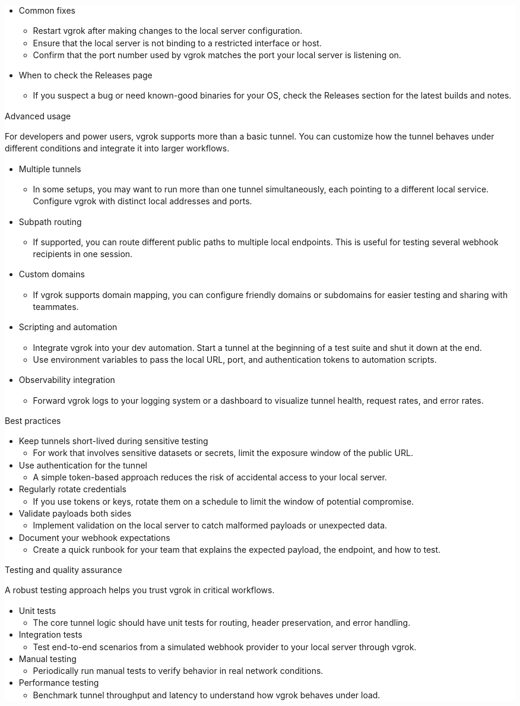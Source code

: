 - Common fixes
  - Restart vgrok after making changes to the local server configuration.
  - Ensure that the local server is not binding to a restricted interface or host.
  - Confirm that the port number used by vgrok matches the port your local server is listening on.

- When to check the Releases page
  - If you suspect a bug or need known-good binaries for your OS, check the Releases section for the latest builds and notes.

Advanced usage

For developers and power users, vgrok supports more than a basic tunnel. You can customize how the tunnel behaves under different conditions and integrate it into larger workflows.

- Multiple tunnels
  - In some setups, you may want to run more than one tunnel simultaneously, each pointing to a different local service. Configure vgrok with distinct local addresses and ports.

- Subpath routing
  - If supported, you can route different public paths to multiple local endpoints. This is useful for testing several webhook recipients in one session.

- Custom domains
  - If vgrok supports domain mapping, you can configure friendly domains or subdomains for easier testing and sharing with teammates.

- Scripting and automation
  - Integrate vgrok into your dev automation. Start a tunnel at the beginning of a test suite and shut it down at the end.
  - Use environment variables to pass the local URL, port, and authentication tokens to automation scripts.

- Observability integration
  - Forward vgrok logs to your logging system or a dashboard to visualize tunnel health, request rates, and error rates.

Best practices

- Keep tunnels short-lived during sensitive testing
  - For work that involves sensitive datasets or secrets, limit the exposure window of the public URL.
- Use authentication for the tunnel
  - A simple token-based approach reduces the risk of accidental access to your local server.
- Regularly rotate credentials
  - If you use tokens or keys, rotate them on a schedule to limit the window of potential compromise.
- Validate payloads both sides
  - Implement validation on the local server to catch malformed payloads or unexpected data.
- Document your webhook expectations
  - Create a quick runbook for your team that explains the expected payload, the endpoint, and how to test.

Testing and quality assurance

A robust testing approach helps you trust vgrok in critical workflows.

- Unit tests
  - The core tunnel logic should have unit tests for routing, header preservation, and error handling.
- Integration tests
  - Test end-to-end scenarios from a simulated webhook provider to your local server through vgrok.
- Manual testing
  - Periodically run manual tests to verify behavior in real network conditions.
- Performance testing
  - Benchmark tunnel throughput and latency to understand how vgrok behaves under load.
